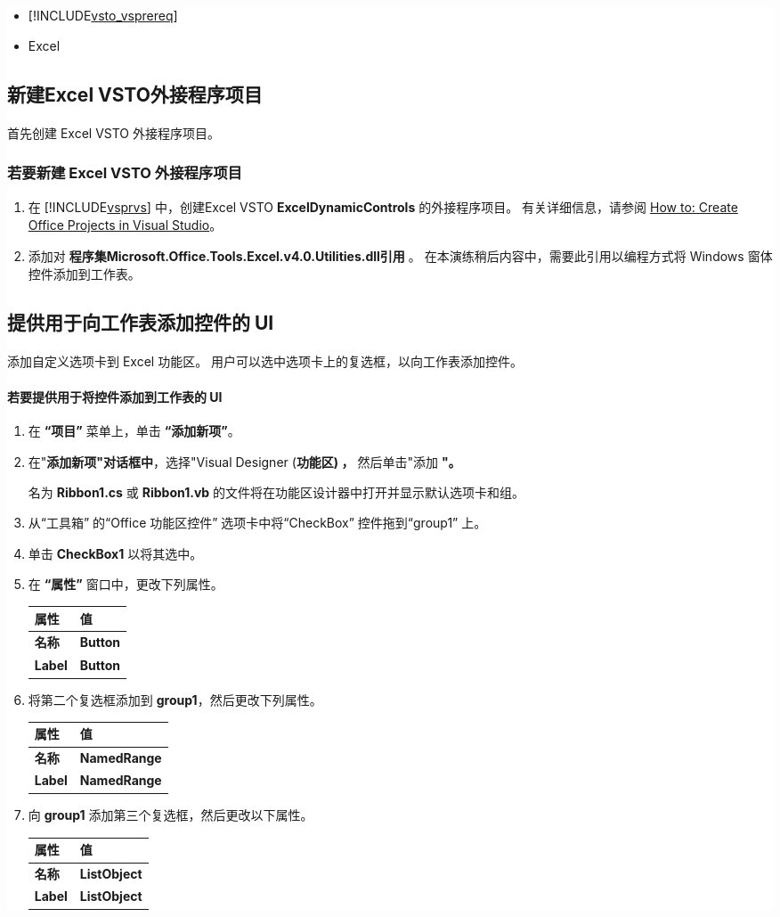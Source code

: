 - [!INCLUDE[vsto_vsprereq](../vsto/includes/vsto-vsprereq-md.md)]

- Excel

## <a name="create-a-new-excel-vsto-add-in-project"></a>新建Excel VSTO外接程序项目
 首先创建 Excel VSTO 外接程序项目。

### <a name="to-create-a-new-excel-vsto-add-in-project"></a>若要新建 Excel VSTO 外接程序项目

1. 在 [!INCLUDE[vsprvs](../sharepoint/includes/vsprvs-md.md)] 中，创建Excel VSTO **ExcelDynamicControls** 的外接程序项目。 有关详细信息，请参阅 [How to: Create Office Projects in Visual Studio](../vsto/how-to-create-office-projects-in-visual-studio.md)。

2. 添加对 **程序集Microsoft.Office.Tools.Excel.v4.0.Utilities.dll引用** 。 在本演练稍后内容中，需要此引用以编程方式将 Windows 窗体控件添加到工作表。

## <a name="provide-a-ui-to-add-controls-to-a-worksheet"></a>提供用于向工作表添加控件的 UI
 添加自定义选项卡到 Excel 功能区。 用户可以选中选项卡上的复选框，以向工作表添加控件。

#### <a name="to-provide-a-ui-to-add-controls-to-a-worksheet"></a>若要提供用于将控件添加到工作表的 UI

1. 在 **“项目”** 菜单上，单击 **“添加新项”**。

2. 在"**添加新项"对话框中**，选择"Visual Designer (**功能区) ，** 然后单击"添加 **"。**

     名为 **Ribbon1.cs** 或 **Ribbon1.vb** 的文件将在功能区设计器中打开并显示默认选项卡和组。

3. 从“工具箱”  的“Office 功能区控件” 选项卡中将“CheckBox”  控件拖到“group1” 上。

4. 单击 **CheckBox1** 以将其选中。

5. 在 **“属性”** 窗口中，更改下列属性。

    |属性|值|
    |--------------|-----------|
    |**名称**|**Button**|
    |**Label**|**Button**|

6. 将第二个复选框添加到 **group1**，然后更改下列属性。

    |属性|值|
    |--------------|-----------|
    |**名称**|**NamedRange**|
    |**Label**|**NamedRange**|

7. 向 **group1** 添加第三个复选框，然后更改以下属性。

    |属性|值|
    |--------------|-----------|
    |**名称**|**ListObject**|
    |**Label**|**ListObject**|
